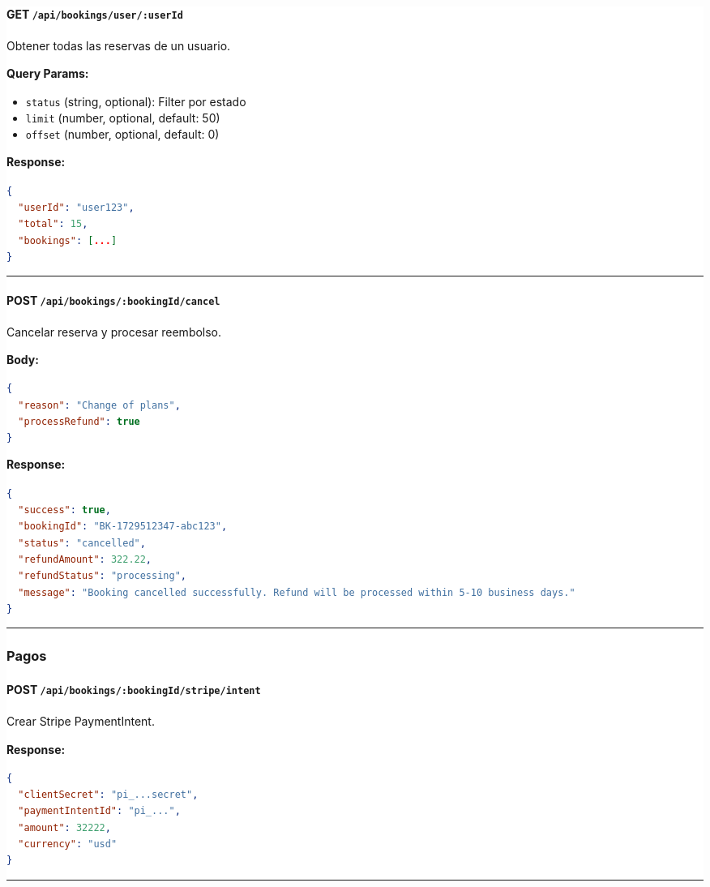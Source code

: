 #### GET `/api/bookings/user/:userId`
Obtener todas las reservas de un usuario.

**Query Params:**
- `status` (string, optional): Filter por estado
- `limit` (number, optional, default: 50)
- `offset` (number, optional, default: 0)

**Response:**
```json
{
  "userId": "user123",
  "total": 15,
  "bookings": [...]
}
```

---

#### POST `/api/bookings/:bookingId/cancel`
Cancelar reserva y procesar reembolso.

**Body:**
```json
{
  "reason": "Change of plans",
  "processRefund": true
}
```

**Response:**
```json
{
  "success": true,
  "bookingId": "BK-1729512347-abc123",
  "status": "cancelled",
  "refundAmount": 322.22,
  "refundStatus": "processing",
  "message": "Booking cancelled successfully. Refund will be processed within 5-10 business days."
}
```

---

### Pagos

#### POST `/api/bookings/:bookingId/stripe/intent`
Crear Stripe PaymentIntent.

**Response:**
```json
{
  "clientSecret": "pi_...secret",
  "paymentIntentId": "pi_...",
  "amount": 32222,
  "currency": "usd"
}
```

---